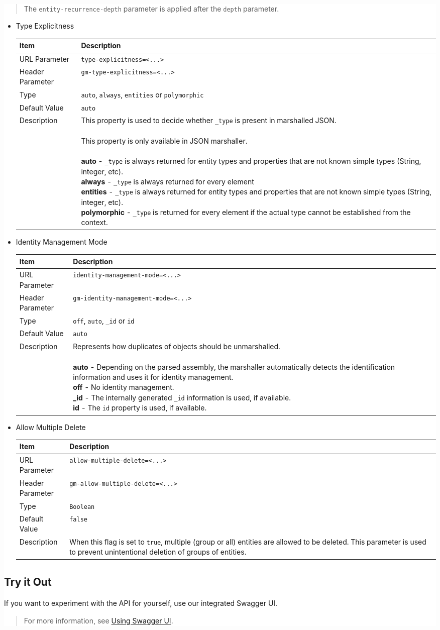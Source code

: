  > The `entity-recurrence-depth` parameter is applied after the `depth` parameter.
  

* Type Explicitness

  Item | Description
  ----- | -----
  URL Parameter | `type-explicitness=<...>`
  Header Parameter | `gm-type-explicitness=<...>`
  Type | `auto`, `always`, `entities` or `polymorphic`
  Default Value | `auto`
  Description | This property is used to decide whether `_type` is present in marshalled JSON. <br/> <br/> This property is only available in JSON marshaller. <br/> <br/> **auto** - `_type` is always returned for entity types and properties that are not known simple types (String, integer, etc). <br> **always** - `_type` is always returned for every element <br> **entities** - `_type` is always returned for entity types and properties that are not known simple types (String, integer, etc). <br> **polymorphic** - `_type` is returned for every element if the actual type cannot be established from the context.
  

* Identity Management Mode

  Item | Description
  ----- | -----
  URL Parameter | `identity-management-mode=<...>`
  Header Parameter | `gm-identity-management-mode=<...>`
  Type | `off`, `auto`, `_id` or `id`
  Default Value | `auto`
  Description |  Represents how duplicates of objects should be unmarshalled. <br/> <br/> **auto** - Depending on the parsed assembly, the marshaller automatically detects the identification information and uses it for identity management.<br/> **off** - No identity management. <br/> **_id** - The internally generated `_id` information is used, if available.<br/> **id** - The `id` property is used, if available.
  
* Allow Multiple Delete

  Item | Description
  ----- | -----
  URL Parameter | `allow-multiple-delete=<...>`
  Header Parameter | `gm-allow-multiple-delete=<...>`
  Type | `Boolean`
  Default Value | `false`
  Description |  When this flag is set to `true`, multiple (group or all) entities are allowed to be deleted. This parameter is used to prevent unintentional deletion of groups of entities.

## Try it Out

If you want to experiment with the API for yourself, use our integrated Swagger UI.

> For more information, see [Using Swagger UI](using_swagger_ui.md).
